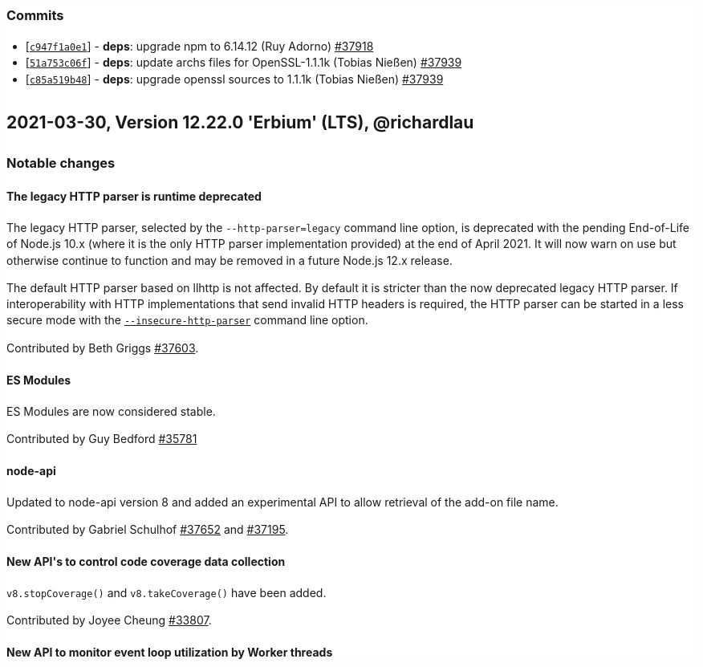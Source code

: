 ### Commits

* \[[`c947f1a0e1`](https://github.com/nodejs/node/commit/c947f1a0e1)] - **deps**: upgrade npm to 6.14.12 (Ruy Adorno) [#37918](https://github.com/nodejs/node/pull/37918)
* \[[`51a753c06f`](https://github.com/nodejs/node/commit/51a753c06f)] - **deps**: update archs files for OpenSSL-1.1.1k (Tobias Nießen) [#37939](https://github.com/nodejs/node/pull/37939)
* \[[`c85a519b48`](https://github.com/nodejs/node/commit/c85a519b48)] - **deps**: upgrade openssl sources to 1.1.1k (Tobias Nießen) [#37939](https://github.com/nodejs/node/pull/37939)

<a id="12.22.0"></a>

## 2021-03-30, Version 12.22.0 'Erbium' (LTS), @richardlau

### Notable changes

#### The legacy HTTP parser is runtime deprecated

The legacy HTTP parser, selected by the `--http-parser=legacy` command line
option, is deprecated with the pending End-of-Life of Node.js 10.x (where it
is the only HTTP parser implementation provided) at the end of April 2021. It
will now warn on use but otherwise continue to function and may be removed in
a future Node.js 12.x release.

The default HTTP parser based on llhttp is not affected. By default it is
stricter than the now deprecated legacy HTTP parser. If interoperability with
HTTP implementations that send invalid HTTP headers is required, the HTTP
parser can be started in a less secure mode with the
[`--insecure-http-parser`](https://nodejs.org/docs/latest-v12.x/api/cli.html#cli_insecure_http_parser)
command line option.

Contributed by Beth Griggs [#37603](https://github.com/nodejs/node/pull/37603).

#### ES Modules

ES Modules are now considered stable.

Contributed by Guy Bedford [#35781](https://github.com/nodejs/node/pull/35781)

#### node-api

Updated to node-api version 8 and added an experimental API to allow retrieval of the add-on file name.

Contributed by Gabriel Schulhof [#37652](https://github.com/nodejs/node/pull/37652) and [#37195](https://github.com/nodejs/node/pull/37195).

#### New API's to control code coverage data collection

`v8.stopCoverage()` and `v8.takeCoverage()` have been added.

Contributed by Joyee Cheung [#33807](https://github.com/nodejs/node/pull/33807).

#### New API to monitor event loop utilization by Worker threads
